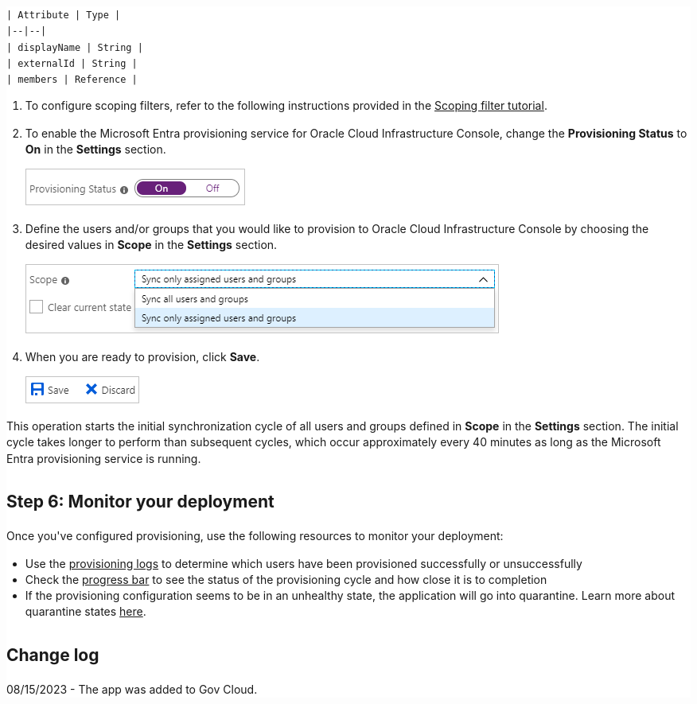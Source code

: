    | Attribute | Type |
    |--|--|
    | displayName | String |
    | externalId | String |
    | members | Reference |

1. To configure scoping filters, refer to the following instructions provided in the [Scoping filter tutorial](~/identity/app-provisioning/define-conditional-rules-for-provisioning-user-accounts.md).

1. To enable the Microsoft Entra provisioning service for Oracle Cloud Infrastructure Console, change the **Provisioning Status** to **On** in the **Settings** section.

	![Screenshot shows the Provisioning Status Toggled On.](common/provisioning-toggle-on.png "Status")

1. Define the users and/or groups that you would like to provision to Oracle Cloud Infrastructure Console by choosing the desired values in **Scope** in the **Settings** section.

	![Screenshot shows the Provisioning Scope.](common/provisioning-scope.png "Scope")

1. When you are ready to provision, click **Save**.

	![Screenshot shows the Saving Provisioning Configuration.](common/provisioning-configuration-save.png "Saving")

This operation starts the initial synchronization cycle of all users and groups defined in **Scope** in the **Settings** section. The initial cycle takes longer to perform than subsequent cycles, which occur approximately every 40 minutes as long as the Microsoft Entra provisioning service is running. 

## Step 6: Monitor your deployment
Once you've configured provisioning, use the following resources to monitor your deployment:

* Use the [provisioning logs](~/identity/monitoring-health/concept-provisioning-logs.md) to determine which users have been provisioned successfully or unsuccessfully
* Check the [progress bar](~/identity/app-provisioning/application-provisioning-when-will-provisioning-finish-specific-user.md) to see the status of the provisioning cycle and how close it is to completion
* If the provisioning configuration seems to be in an unhealthy state, the application will go into quarantine. Learn more about quarantine states [here](~/identity/app-provisioning/application-provisioning-quarantine-status.md).

## Change log
08/15/2023 - The app was added to Gov Cloud.
